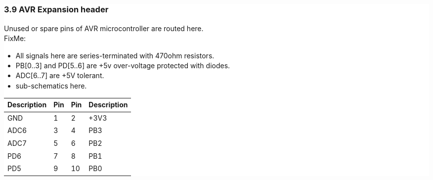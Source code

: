 <h3>3.9 AVR Expansion header</h3>
Unused or spare pins of AVR microcontroller are routed here.<br>
FixMe:<br>
<ul><li>All signals here are series-terminated with 470ohm resistors.<br>
</li><li>PB[0..3] and PD[5..6]  are +5v over-voltage protected with diodes.<br>
</li><li>ADC[6..7] are +5V tolerant.<br>
</li><li>sub-schematics here.</li></ul>

<table><thead><th> <b>Description</b> </th><th> <b>Pin</b> </th><th> <b>Pin</b> </th><th> <b>Description</b> </th></thead><tbody>
<tr><td> GND                </td><td> 1          </td><td> 2          </td><td> +3V3               </td></tr>
<tr><td> ADC6               </td><td> 3          </td><td> 4          </td><td> PB3                </td></tr>
<tr><td> ADC7               </td><td> 5          </td><td> 6          </td><td> PB2                </td></tr>
<tr><td> PD6                </td><td> 7          </td><td> 8          </td><td> PB1                </td></tr>
<tr><td> PD5                </td><td> 9          </td><td> 10         </td><td> PB0                </td></tr>